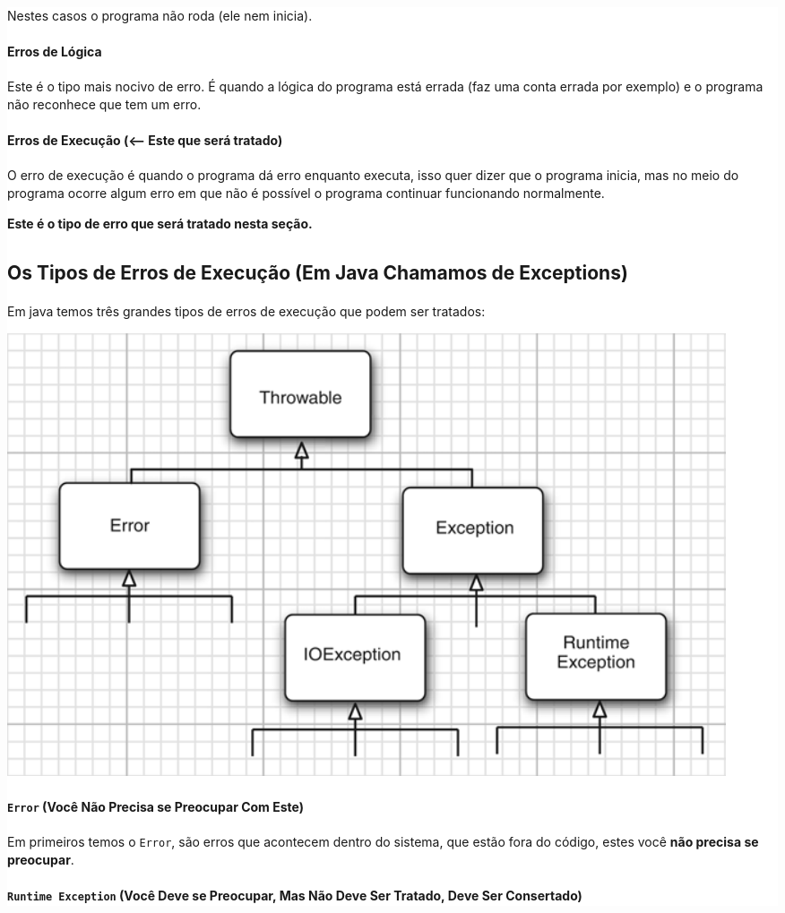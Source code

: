 Nestes casos o programa não roda (ele nem inicia).

#### Erros de Lógica

Este é o tipo mais nocivo de erro. É quando a lógica do programa está errada (faz uma conta errada por exemplo) e o programa não reconhece que tem um erro.

#### Erros de Execução (<-- Este que será tratado)

O erro de execução é quando o programa dá erro enquanto executa, isso quer dizer que o programa inicia, mas no meio do programa ocorre algum erro em que não é possível o programa continuar funcionando normalmente.

**Este é o tipo de erro que será tratado nesta seção.**

## Os Tipos de Erros de Execução (Em Java Chamamos de Exceptions)

Em java temos três grandes tipos de erros de execução que podem ser tratados:

![Árvore de Exceptions](arvore_de_erros.png)

#### `Error` (Você Não Precisa se Preocupar Com Este)

Em primeiros temos o `Error`, são erros que acontecem dentro do sistema, que estão fora do código, estes você **não precisa se preocupar**.

#### `Runtime Exception` (Você Deve se Preocupar, Mas Não  Deve Ser Tratado, Deve Ser Consertado)
